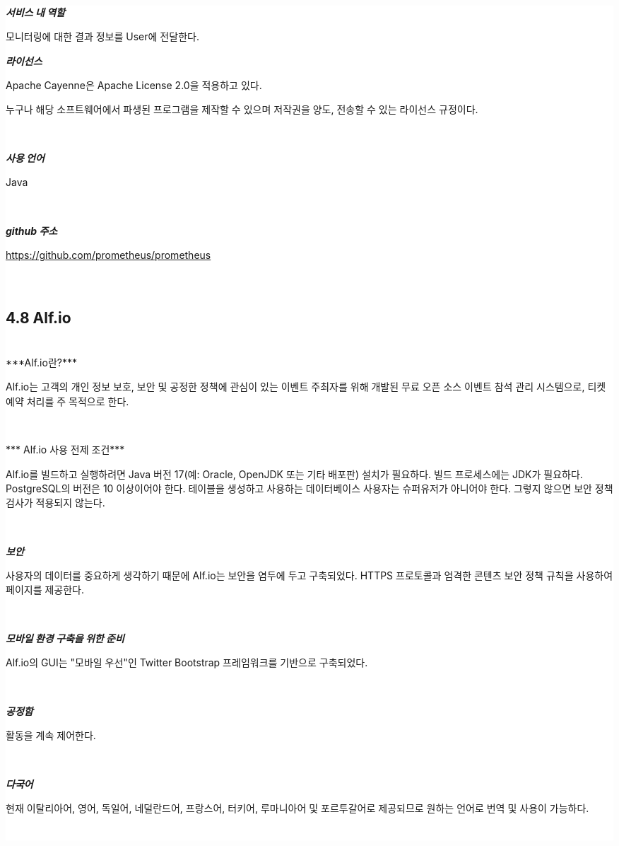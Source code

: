 ***서비스 내 역할***

모니터링에 대한 결과 정보를 User에 전달한다.
<br>


***라이선스***

Apache Cayenne은 Apache License 2.0을 적용하고 있다.

누구나 해당 소프트웨어에서 파생된 프로그램을 제작할 수 있으며 저작권을 양도, 전송할 수 있는 라이선스 규정이다.

<br>

***사용 언어***

Java

<br>

***github 주소***

https://github.com/prometheus/prometheus

<br>

<h2>4.8 Alf.io</h2>
<br>
***Alf.io란?***

Alf.io는 고객의 개인 정보 보호, 보안 및 공정한 정책에 관심이 있는 이벤트 주최자를 위해 개발된 무료 오픈 소스 이벤트 참석 관리 시스템으로, 티켓 예약 처리를 주 목적으로 한다.

<br>

*** Alf.io 사용 전제 조건***

 Alf.io를 빌드하고 실행하려면 Java 버전 17(예: Oracle, OpenJDK 또는 기타 배포판) 설치가 필요하다. 빌드 프로세스에는 JDK가 필요하다. PostgreSQL의 버전은 10 이상이어야 한다. 테이블을 생성하고 사용하는 데이터베이스 사용자는 슈퍼유저가 아니어야 한다. 그렇지 않으면 보안 정책 검사가 적용되지 않는다.

<br>

***보안***

사용자의 데이터를 중요하게 생각하기 때문에 Alf.io는 보안을 염두에 두고 구축되었다. HTTPS 프로토콜과 엄격한 콘텐츠 보안 정책 규칙을 사용하여 페이지를 제공한다.

<br>

***모바일 환경 구축을 위한 준비***

Alf.io의 GUI는 "모바일 우선"인 Twitter Bootstrap 프레임워크를 기반으로 구축되었다.

<br>

***공정함***

활동을 계속 제어한다.

<br>

***다국어***

현재 이탈리아어, 영어, 독일어, 네덜란드어, 프랑스어, 터키어, 루마니아어 및 포르투갈어로 제공되므로 원하는 언어로 번역 및 사용이 가능하다.

<br>
